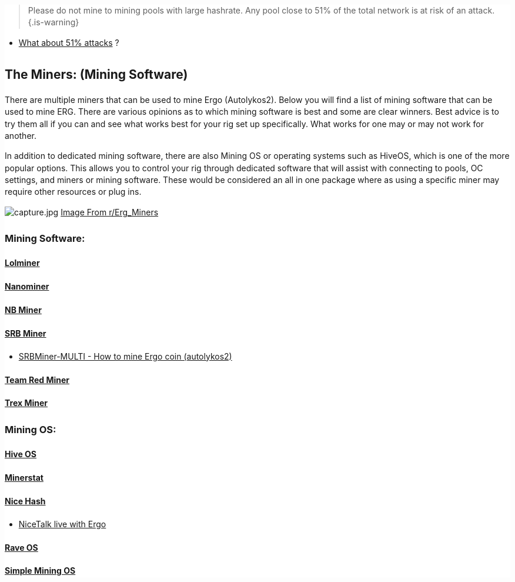 > Please do not mine to mining pools with large hashrate. Any pool close to 51% of the total network is at risk of an attack.
{.is-warning}


-   [What about 51% attacks](https://www.reddit.com/r/ergonauts/comments/mgpnb7/51_attack_possibilities/) ?

## The Miners: (Mining Software)
There are multiple miners that can be used to mine Ergo (Autolykos2).  Below you will find a list of mining software that can be used to mine ERG.  There are various opinions as to which mining software is best and some are clear winners.  Best advice is to try them all if you can and see what works best for your rig set up specifically.   What works for one may or may not work for another.

In addition to dedicated mining software, there are also Mining OS or operating systems such as HiveOS, which is one of the more popular options.  This allows you to control your rig through dedicated software that will assist with connecting to pools, OC settings, and miners or mining software. These would be considered an all in one package where as using a specific miner may require other resources or plug ins.

![capture.jpg](/capture.jpg)
  [Image From r/Erg_Miners](https://www.reddit.com/r/erg_miners/comments/njmlfq/list_of_currently_used_miners_for_ergo_with/)

### Mining Software:
####	[Lolminer](https://github.com/Lolliedieb/lolMiner-releases)
#### [Nanominer](https://github.com/nanopool/nanominer/releases)
####	[NB Miner](https://github.com/NebuTech/NBMiner)
#### [SRB Miner](https://github.com/doktor83/SRBMiner-Multi/releases)
-   [SRBMiner-MULTI - How to mine Ergo coin (autolykos2)](https://www.youtube.com/watch?v=thBPstQJVWo)
#### [Team Red Miner](https://github.com/todxx/teamredminer/releases)
#### [Trex Miner](https://github.com/trexminer/T-Rex/releases)

### Mining OS:
#### [Hive OS](https://hiveos.farm/)
#### [Minerstat](https://minerstat.com/)

#### [Nice Hash](https://www.nicehash.com/) 
- [NiceTalk live with Ergo](https://www.nicehash.com/blog/post/join-us-live-with-ergo-on-nice-talk-on-the-29th)
#### [Rave OS](https://raveos.com/)
####	[Simple Mining OS](https://simplemining.net/)
